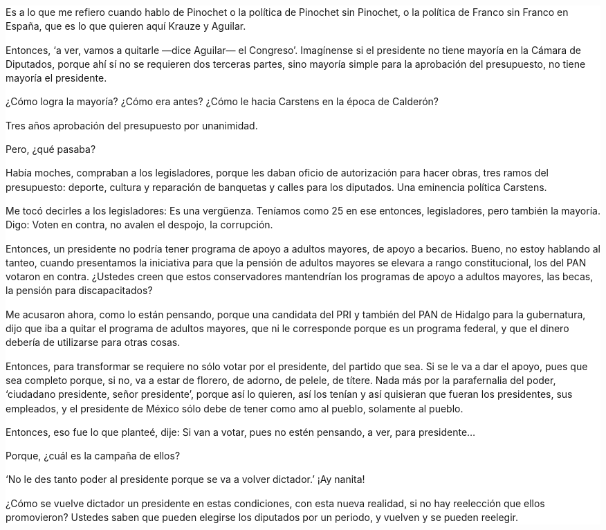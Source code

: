 Es a lo que me refiero cuando hablo de Pinochet o la política de Pinochet sin
Pinochet, o la política de Franco sin Franco en España, que es lo que quieren
aquí Krauze y Aguilar.

Entonces, ‘a ver, vamos a quitarle —dice Aguilar— el Congreso’. Imagínense si
el presidente no tiene mayoría en la Cámara de Diputados, porque ahí sí no se
requieren dos terceras partes, sino mayoría simple para la aprobación del
presupuesto, no tiene mayoría el presidente.

¿Cómo logra la mayoría? ¿Cómo era antes? ¿Cómo le hacia Carstens en la época
de Calderón?

Tres años aprobación del presupuesto por unanimidad.

Pero, ¿qué pasaba?

Había moches, compraban a los legisladores, porque les daban oficio de
autorización para hacer obras, tres ramos del presupuesto: deporte, cultura y
reparación de banquetas y calles para los diputados. Una eminencia política
Carstens.

Me tocó decirles a los legisladores: Es una vergüenza. Teníamos como 25 en ese
entonces, legisladores, pero también la mayoría. Digo: Voten en contra, no
avalen el despojo, la corrupción.

Entonces, un presidente no podría tener programa de apoyo a adultos mayores,
de apoyo a becarios. Bueno, no estoy hablando al tanteo, cuando presentamos la
iniciativa para que la pensión de adultos mayores se elevara a rango
constitucional, los del PAN votaron en contra. ¿Ustedes creen que estos
conservadores mantendrían los programas de apoyo a adultos mayores, las becas,
la pensión para discapacitados?

Me acusaron ahora, como lo están pensando, porque una candidata del PRI y
también del PAN de Hidalgo para la gubernatura, dijo que iba a quitar el
programa de adultos mayores, que ni le corresponde porque es un programa
federal, y que el dinero debería de utilizarse para otras cosas.

Entonces, para transformar se requiere no sólo votar por el presidente, del
partido que sea. Si se le va a dar el apoyo, pues que sea completo porque, si
no, va a estar de florero, de adorno, de pelele, de títere. Nada más por la
parafernalia del poder, ‘ciudadano presidente, señor presidente’, porque así
lo quieren, así los tenían y así quisieran que fueran los presidentes, sus
empleados, y el presidente de México sólo debe de tener como amo al pueblo,
solamente al pueblo.

Entonces, eso fue lo que planteé, dije: Si van a votar, pues no estén
pensando, a ver, para presidente…

Porque, ¿cuál es la campaña de ellos?

‘No le des tanto poder al presidente porque se va a volver dictador.’ ¡Ay
nanita!

¿Cómo se vuelve dictador un presidente en estas condiciones, con esta nueva
realidad, si no hay reelección que ellos promovieron? Ustedes saben que pueden
elegirse los diputados por un periodo, y vuelven y se pueden reelegir.
